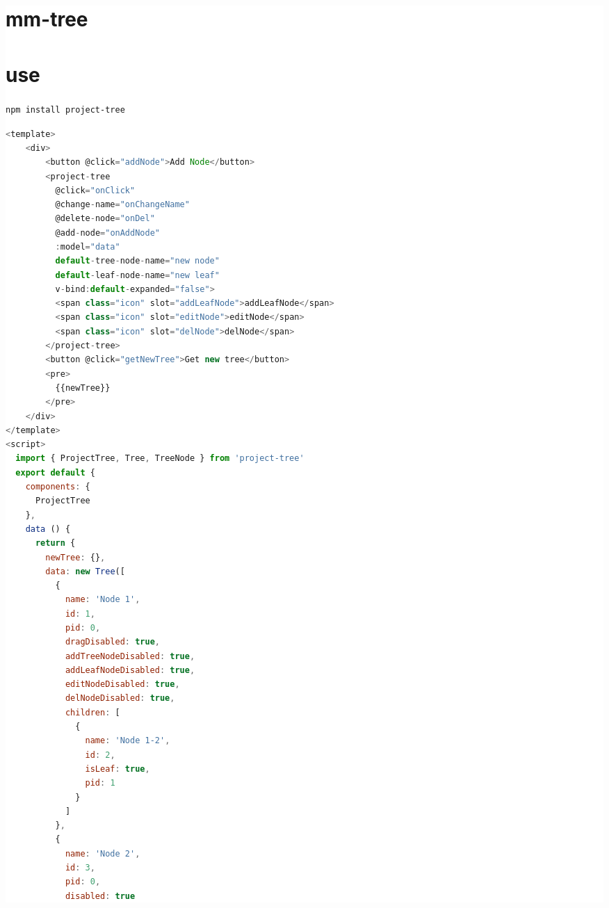 # mm-tree

# use
``npm install project-tree``

```javascript
<template>
    <div>
        <button @click="addNode">Add Node</button>
        <project-tree
          @click="onClick"
          @change-name="onChangeName"
          @delete-node="onDel"
          @add-node="onAddNode"
          :model="data"
          default-tree-node-name="new node"
          default-leaf-node-name="new leaf"
          v-bind:default-expanded="false">
          <span class="icon" slot="addLeafNode">addLeafNode</span>
          <span class="icon" slot="editNode">editNode</span>
          <span class="icon" slot="delNode">delNode</span>
        </project-tree>
        <button @click="getNewTree">Get new tree</button>
        <pre>
          {{newTree}}
        </pre>
    </div>
</template>
<script>
  import { ProjectTree, Tree, TreeNode } from 'project-tree'
  export default {
    components: {
      ProjectTree
    },
    data () {
      return {
        newTree: {},
        data: new Tree([
          {
            name: 'Node 1',
            id: 1,
            pid: 0,
            dragDisabled: true,
            addTreeNodeDisabled: true,
            addLeafNodeDisabled: true,
            editNodeDisabled: true,
            delNodeDisabled: true,
            children: [
              {
                name: 'Node 1-2',
                id: 2,
                isLeaf: true,
                pid: 1
              }
            ]
          },
          {
            name: 'Node 2',
            id: 3,
            pid: 0,
            disabled: true
```